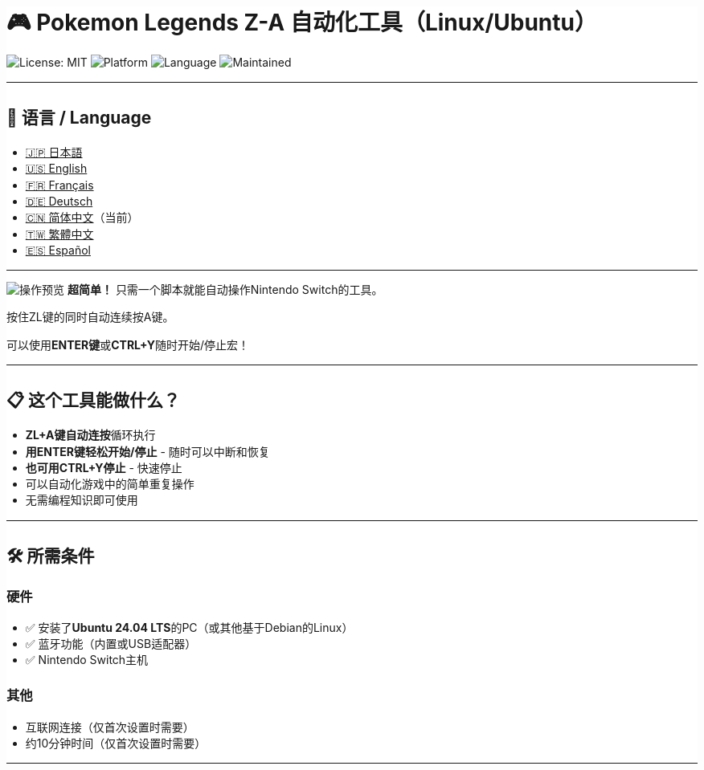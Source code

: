 # 🎮 Pokemon Legends Z-A 自动化工具（Linux/Ubuntu）

![License: MIT](https://img.shields.io/badge/License-MIT-yellow.svg)
![Platform](https://img.shields.io/badge/Platform-Linux%20%7C%20Ubuntu-orange)
![Language](https://img.shields.io/badge/Language-Python-blue.svg)
![Maintained](https://img.shields.io/badge/Maintained%3F-yes-green.svg)

---

## 📖 语言 / Language

- [🇯🇵 日本語](README.md)
- [🇺🇸 English](README_en.md)
- [🇫🇷 Français](README_fr.md)
- [🇩🇪 Deutsch](README_de.md)
- [🇨🇳 简体中文](README_zh-CN.md)（当前）
- [🇹🇼 繁體中文](README_zh-TW.md)
- [🇪🇸 Español](README_es.md)

---

![操作预览](preview.gif)
**超简单！** 只需一个脚本就能自动操作Nintendo Switch的工具。

按住ZL键的同时自动连续按A键。

可以使用**ENTER键**或**CTRL+Y**随时开始/停止宏！

---

## 📋 这个工具能做什么？

- **ZL+A键自动连按**循环执行
- **用ENTER键轻松开始/停止** - 随时可以中断和恢复
- **也可用CTRL+Y停止** - 快速停止
- 可以自动化游戏中的简单重复操作
- 无需编程知识即可使用

---

## 🛠️ 所需条件

### 硬件
- ✅ 安装了**Ubuntu 24.04 LTS**的PC（或其他基于Debian的Linux）
- ✅ 蓝牙功能（内置或USB适配器）
- ✅ Nintendo Switch主机

### 其他
- 互联网连接（仅首次设置时需要）
- 约10分钟时间（仅首次设置时需要）

---